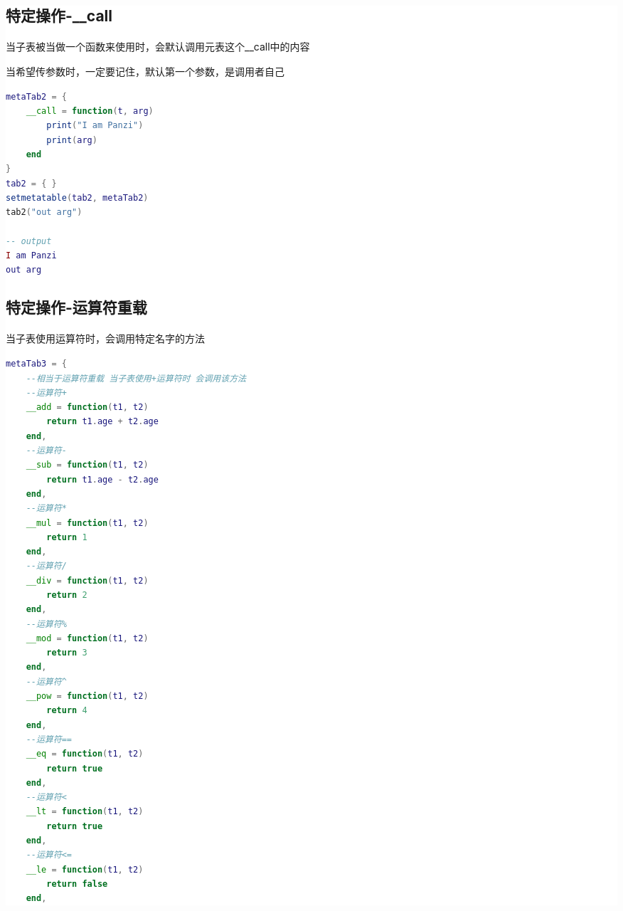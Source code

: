 ## 特定操作-__call

当子表被当做一个函数来使用时，会默认调用元表这个__call中的内容

当希望传参数时，一定要记住，默认第一个参数，是调用者自己

```lua
metaTab2 = {
    __call = function(t, arg)
        print("I am Panzi")
        print(arg)
    end
}
tab2 = { }
setmetatable(tab2, metaTab2)
tab2("out arg")

-- output
I am Panzi
out arg
```

## 特定操作-运算符重载

当子表使用运算符时，会调用特定名字的方法

```lua
metaTab3 = {
	--相当于运算符重载 当子表使用+运算符时 会调用该方法
	--运算符+
	__add = function(t1, t2)
		return t1.age + t2.age
	end,
	--运算符-
	__sub = function(t1, t2)
		return t1.age - t2.age
	end,
	--运算符*
	__mul = function(t1, t2)
		return 1
	end,
	--运算符/
	__div = function(t1, t2)
		return 2
	end,
	--运算符%
	__mod = function(t1, t2)
		return 3
	end,
	--运算符^
	__pow = function(t1, t2)
		return 4
	end,
	--运算符==
	__eq = function(t1, t2)
		return true
	end,
	--运算符<
	__lt = function(t1, t2)
		return true
	end,
	--运算符<=
	__le = function(t1, t2)
		return false
	end,
```